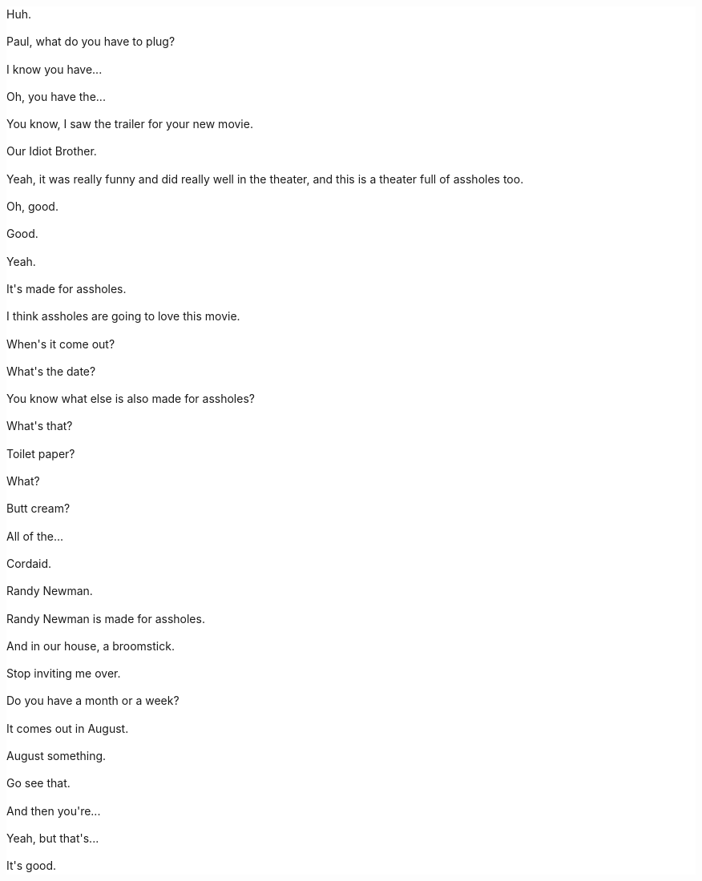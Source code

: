 Huh.

Paul, what do you have to plug?

I know you have...

Oh, you have the...

You know, I saw the trailer for your new movie.

Our Idiot Brother.

Yeah, it was really funny and did really well in the theater, and this is a theater full of assholes too.

Oh, good.

Good.

Yeah.

It's made for assholes.

I think assholes are going to love this movie.

When's it come out?

What's the date?

You know what else is also made for assholes?

What's that?

Toilet paper?

What?

Butt cream?

All of the...

Cordaid.

Randy Newman.

Randy Newman is made for assholes.

And in our house, a broomstick.

Stop inviting me over.

Do you have a month or a week?

It comes out in August.

August something.

Go see that.

And then you're...

Yeah, but that's...

It's good.
